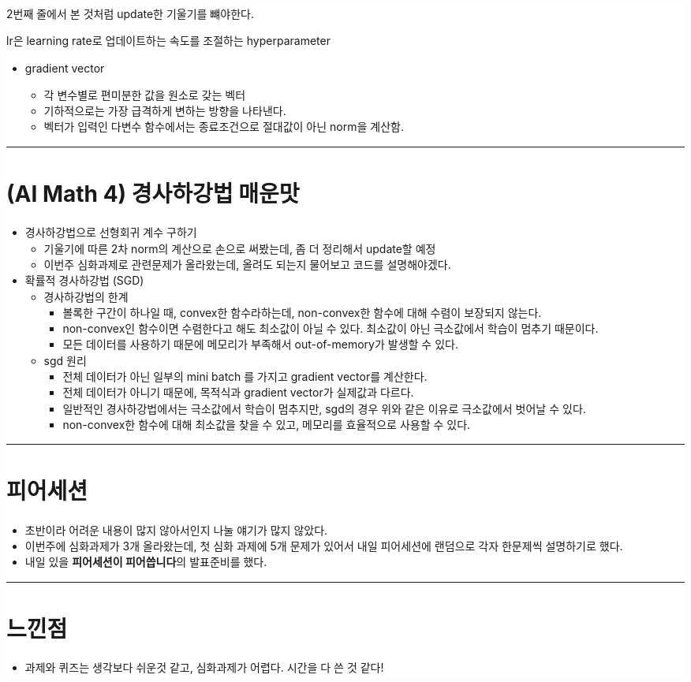  2번째 줄에서 본 것처럼 update한 기울기를 뺴야한다.

  lr은 learning rate로 업데이트하는 속도를 조절하는 hyperparameter

* gradient vector

  * 각 변수별로 편미분한 값을 원소로 갖는 벡터
  * 기하적으로는 가장 급격하게 변하는 방향을 나타낸다.
  * 벡터가 입력인 다변수 함수에서는 종료조건으로 절대값이 아닌 norm을 계산함.

---

# (AI Math 4) 경사하강법 매운맛

* 경사하강법으로 선형회귀 계수 구하기
  * 기울기에 따른 2차 norm의 계산으로 손으로 써봤는데, 좀 더 정리해서 update할 예정
  * 이번주 심화과제로 관련문제가 올라왔는데, 올려도 되는지 물어보고 코드를 설명해야겠다.
* 확률적 경사하강법 (SGD)
  * 경사하강법의 한계
    * 볼록한 구간이 하나일 때, convex한 함수라하는데, non-convex한 함수에 대해 수렴이 보장되지 않는다.
    * non-convex인 함수이면 수렴한다고 해도 최소값이 아닐 수 있다. 최소값이 아닌 극소값에서 학습이 멈추기 때문이다.
    * 모든 데이터를 사용하기 때문에 메모리가 부족해서 out-of-memory가 발생할 수 있다.
  * sgd 원리
    * 전체 데이터가 아닌 일부의 mini batch 를 가지고 gradient vector를 계산한다.
    * 전체 데이터가 아니기 때문에, 목적식과 gradient vector가 실제값과 다르다.
    * 일반적인 경사하강법에서는 극소값에서 학습이 멈추지만, sgd의 경우 위와 같은 이유로 극소값에서 벗어날 수 있다.
    * non-convex한 함수에 대해 최소값을 찾을 수 있고, 메모리를 효율적으로 사용할 수 있다.

---

# 피어세션

* 초반이라 어려운 내용이 많지 않아서인지 나눌 얘기가 많지 않았다.
* 이번주에 심화과제가 3개 올라왔는데, 첫 심화 과제에 5개 문제가 있어서 내일 피어세션에 랜덤으로 각자 한문제씩 설명하기로 했다.
* 내일 있을 **피어세션이 피어씁니다**의 발표준비를 했다.

---

# 느낀점

* 과제와 퀴즈는 생각보다 쉬운것 같고, 심화과제가 어렵다. 시간을 다 쓴 것 같다!